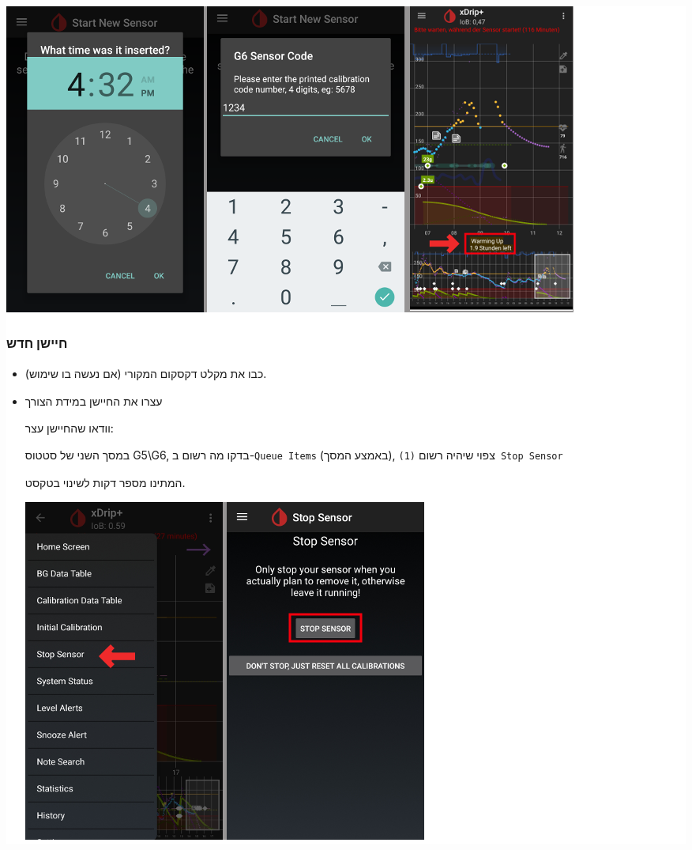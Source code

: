    
   ![xDrip+ Dexcom Transmitter 4](../images/xDrip_Dexcom_Transmitter04.png)

### חיישן חדש

* כבו את מקלט דקסקום המקורי (אם נעשה בו שימוש).
* עצרו את החיישן במידת הצורך 
   
   וודאו שהחיישן עצר:
   
   במסך השני של סטטוס G5\G6, בדקו מה רשום ב-`Queue Items` (באמצע המסך), צפוי שיהיה רשום `(1) Stop Sensor`
   
   המתינו מספר דקות לשינוי בטקסט.
   
   ![xDrip+ Stop Dexcom Sensor 1](../images/xDrip_Dexcom_StopSensor.png)
   